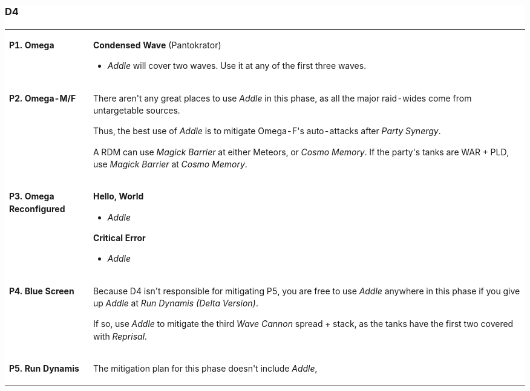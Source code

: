 ### D4

<table>
  <tr>
    <td>
      <p><b>P1. Omega</b></p>
    </td>
    <td>
      <p><b>Condensed Wave</b> (Pantokrator)</p>
      <ul>
        <li><em>Addle</em> will cover two waves. Use it at any of the first
        three waves.</li>
      </ul>
    </td>
  </tr>
  <tr>
    <td>
      <p><b>P2. Omega-M/F</b></p>
    </td>
    <td>
      <p>There aren't any great places to use <em>Addle</em> in this phase, as
      all the major raid-wides come from untargetable sources.</p>
      <p>Thus, the best use of <em>Addle</em> is to mitigate Omega-F's 
      auto-attacks after <em>Party Synergy</em>.</p>
      <p>A RDM can use <em>Magick Barrier</em> at either Meteors, or <em>Cosmo 
      Memory</em>. If the party's tanks are WAR + PLD, use <em>Magick
      Barrier</em> at <em>Cosmo Memory</em>.</p>
    </td>
  </tr>
  <tr>
    <td>
      <p><b>P3. Omega Reconfigured</b></p>
    </td>
    <td>
      <p><b>Hello, World</b></p>
      <ul>
        <li><em>Addle</em></li>
      </ul>
      <p><b>Critical Error</b></p>
      <ul>
        <li><em>Addle</em></li>
      </ul>
    </td>
  </tr>
  <tr>
    <td>
      <p><b>P4. Blue Screen</b></p>
    </td>
    <td>
      <p>Because D4 isn't responsible for mitigating P5, you are free to use 
      <em>Addle</em> anywhere in this phase if you give up <em>Addle</em> at 
      <em>Run Dynamis (Delta Version)</em>.</p>
      <p>If so, use <em>Addle</em> to mitigate the third <em>Wave Cannon</em> 
      spread + stack, as the tanks have the first two covered with
      <em>Reprisal</em>.</p>
    </td>
  </tr>
  <tr>
    <td>
      <p><b>P5. Run Dynamis</b></p>
    </td>
    <td>
      <p>The mitigation plan for this phase doesn't include <em>Addle</em>, 